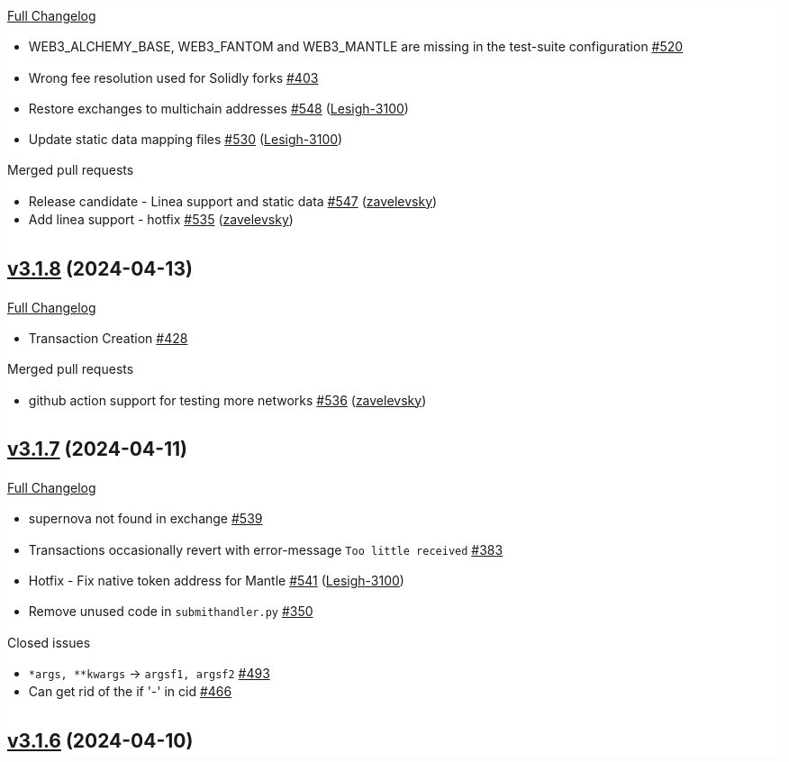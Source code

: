 [Full Changelog](https://github.com/bancorprotocol/fastlane-bot/compare/v3.1.8...v3.1.9)

- WEB3\_ALCHEMY\_BASE, WEB3\_FANTOM and WEB3\_MANTLE are missing in the test-suite configuration [\#520](https://github.com/bancorprotocol/fastlane-bot/issues/520)
- Wrong fee resolution used for Solidly forks [\#403](https://github.com/bancorprotocol/fastlane-bot/issues/403)
- Restore exchanges to multichain addresses [\#548](https://github.com/bancorprotocol/fastlane-bot/pull/548) ([Lesigh-3100](https://github.com/Lesigh-3100))

- Update static data mapping files [\#530](https://github.com/bancorprotocol/fastlane-bot/pull/530) ([Lesigh-3100](https://github.com/Lesigh-3100))

Merged pull requests

- Release candidate - Linea support and static data [\#547](https://github.com/bancorprotocol/fastlane-bot/pull/547) ([zavelevsky](https://github.com/zavelevsky))
- Add linea support - hotfix [\#535](https://github.com/bancorprotocol/fastlane-bot/pull/535) ([zavelevsky](https://github.com/zavelevsky))

## [v3.1.8](https://github.com/bancorprotocol/fastlane-bot/tree/v3.1.8) (2024-04-13)

[Full Changelog](https://github.com/bancorprotocol/fastlane-bot/compare/v3.1.7...v3.1.8)

- Transaction Creation [\#428](https://github.com/bancorprotocol/fastlane-bot/issues/428)

Merged pull requests

- github action support for testing more networks [\#536](https://github.com/bancorprotocol/fastlane-bot/pull/536) ([zavelevsky](https://github.com/zavelevsky))

## [v3.1.7](https://github.com/bancorprotocol/fastlane-bot/tree/v3.1.7) (2024-04-11)

[Full Changelog](https://github.com/bancorprotocol/fastlane-bot/compare/v3.1.6...v3.1.7)

- supernova not found in exchange [\#539](https://github.com/bancorprotocol/fastlane-bot/issues/539)
- Transactions occasionally revert with error-message `Too little received` [\#383](https://github.com/bancorprotocol/fastlane-bot/issues/383)
- Hotfix - Fix native token address for Mantle [\#541](https://github.com/bancorprotocol/fastlane-bot/pull/541) ([Lesigh-3100](https://github.com/Lesigh-3100))

- Remove unused code in `submithandler.py` [\#350](https://github.com/bancorprotocol/fastlane-bot/issues/350)

Closed issues

- `*args, **kwargs` -\> `argsf1, argsf2`  [\#493](https://github.com/bancorprotocol/fastlane-bot/issues/493)
- Can get rid of the if '-' in cid [\#466](https://github.com/bancorprotocol/fastlane-bot/issues/466)

## [v3.1.6](https://github.com/bancorprotocol/fastlane-bot/tree/v3.1.6) (2024-04-10)
